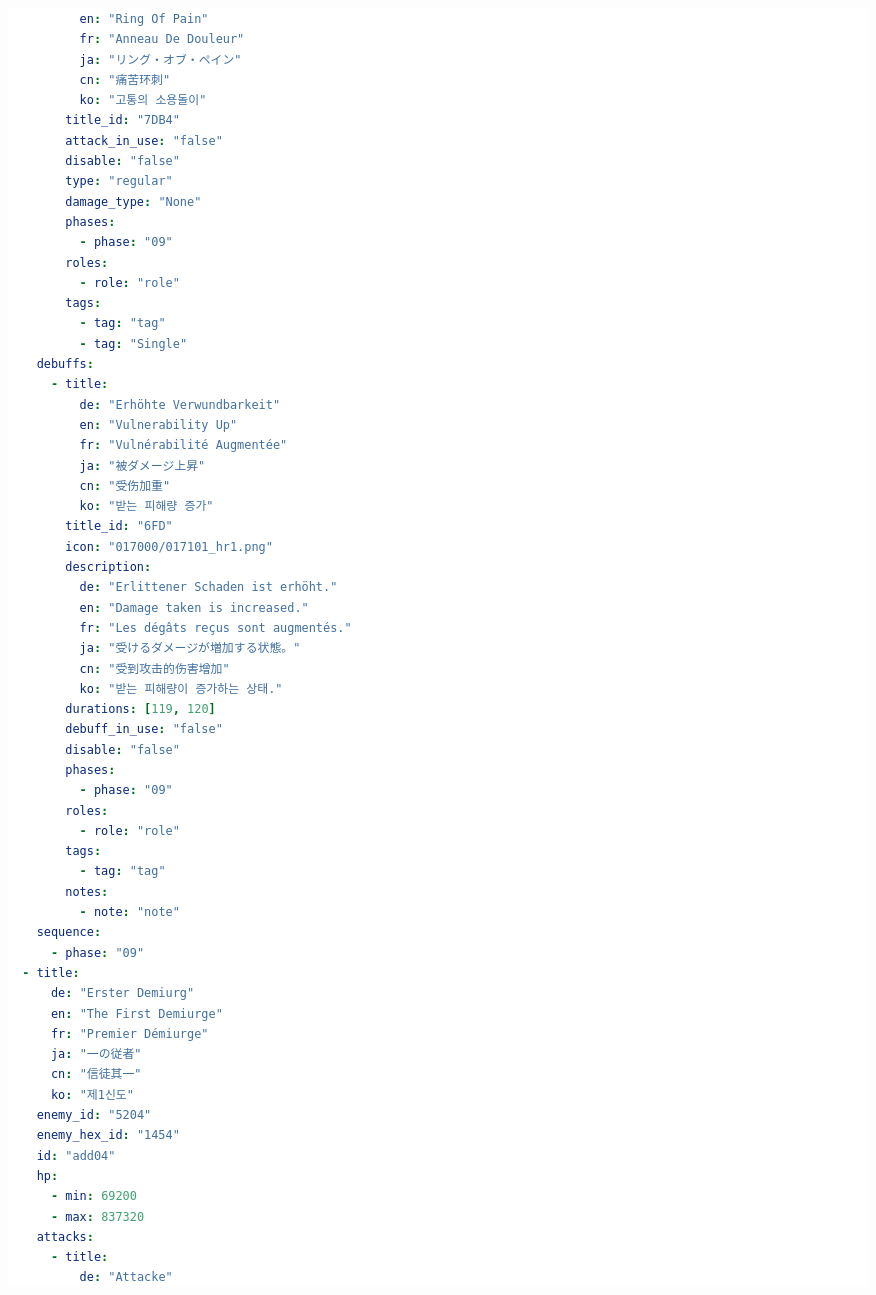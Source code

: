```yaml
          en: "Ring Of Pain"
          fr: "Anneau De Douleur"
          ja: "リング・オブ・ペイン"
          cn: "痛苦环刺"
          ko: "고통의 소용돌이"
        title_id: "7DB4"
        attack_in_use: "false"
        disable: "false"
        type: "regular"
        damage_type: "None"
        phases:
          - phase: "09"
        roles:
          - role: "role"
        tags:
          - tag: "tag"
          - tag: "Single"
    debuffs:
      - title:
          de: "Erhöhte Verwundbarkeit"
          en: "Vulnerability Up"
          fr: "Vulnérabilité Augmentée"
          ja: "被ダメージ上昇"
          cn: "受伤加重"
          ko: "받는 피해량 증가"
        title_id: "6FD"
        icon: "017000/017101_hr1.png"
        description:
          de: "Erlittener Schaden ist erhöht."
          en: "Damage taken is increased."
          fr: "Les dégâts reçus sont augmentés."
          ja: "受けるダメージが増加する状態。"
          cn: "受到攻击的伤害增加"
          ko: "받는 피해량이 증가하는 상태."
        durations: [119, 120]
        debuff_in_use: "false"
        disable: "false"
        phases:
          - phase: "09"
        roles:
          - role: "role"
        tags:
          - tag: "tag"
        notes:
          - note: "note"
    sequence:
      - phase: "09"
  - title:
      de: "Erster Demiurg"
      en: "The First Demiurge"
      fr: "Premier Démiurge"
      ja: "一の従者"
      cn: "信徒其一"
      ko: "제1신도"
    enemy_id: "5204"
    enemy_hex_id: "1454"
    id: "add04"
    hp:
      - min: 69200
      - max: 837320
    attacks:
      - title:
          de: "Attacke"
```